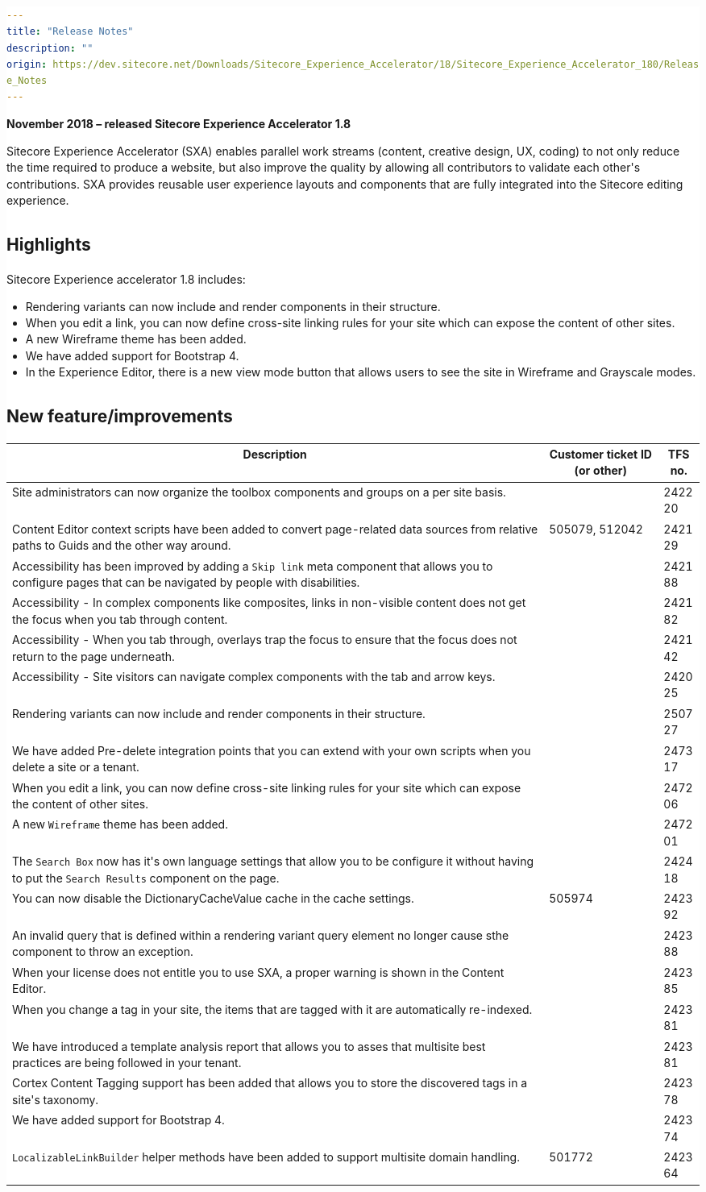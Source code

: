 ```yaml
---
title: "Release Notes"
description: ""
origin: https://dev.sitecore.net/Downloads/Sitecore_Experience_Accelerator/18/Sitecore_Experience_Accelerator_180/Release_Notes
---
```


**November 2018 – released Sitecore Experience Accelerator 1.8**

Sitecore Experience Accelerator (SXA) enables parallel work streams (content, creative design, UX, coding) to not only reduce the time required to produce a website, but also improve the quality by allowing all contributors to validate each other's contributions. SXA provides reusable user experience layouts and components that are fully integrated into the Sitecore editing experience.

## Highlights

Sitecore Experience accelerator 1.8 includes:

-   Rendering variants can now include and render components in their structure.
-   When you edit a link, you can now define cross-site linking rules for your site which can expose the content of other sites.
-   A n​ew Wireframe theme has been added.
-   W​e have added support for Bootstrap 4.
-   In the Experience Editor, there is a new view mode button that allows users to see the site in Wireframe and Grayscale modes.

## New feature/improvements

 | Description | Customer ticket ID (or other) | TFS no. |
 | --- | --- | --- |
 | ​​Site administrators can now organize the toolbox components and groups on a per site basis. |  | 242220 |
 | ​​Content Editor context scripts have been added to convert page-related data sources from relative paths to Guids and the other way around. | 505079, 512042 | 242129 |
 | ​Accessibility has been improved by adding a `Skip link` meta component that allows you to configure pages that can be navigated by people with disabilities.​​ |  | 242188 |
 | ​​Accessibility - In complex components like composites, links in non-visible content does not get the focus when you tab through content. |  | 242182 |
 | Accessibility - ​When you tab through, overlays trap the focus to ensure that the focus does not return to the page underneath. ​​ |  | 242142 |
 | ​Accessibility - Site visitors can navigate complex components with the tab and arrow keys.​ |  | 242025 |
 | Rendering variants can now include and render components in their structure.​ |  | 250727 |
 | We have added Pre-delete integration points that you can extend with your own scripts when you delete a site or a tenant. |  | 247317 |
 | When you edit a link, you can now define cross-site linking rules for your site which can expose the content of other sites.​ |  | 247206 |
 | A n​ew `Wireframe` theme has been added. |  | 247201 |
 | ​The `Search Box` now has it's own language settings that allow you to be configure it without having to put the `Search Results` component on the page. |  | 242418 |
 | You can now disable the DictionaryCacheValue cache in the cache settings. | 505974 | 242392 |
 | ​An invalid query that is defined within a rendering variant query element no longer cause sthe component to throw an exception.​ |  | 242388 |
 | When your license does not entitle you to use SXA, a proper warning is shown in the Content Editor​. |  | 242385 |
 | ​When you change a tag in your site, the items that are tagged with it are automatically re-indexed. |  | 242381 |
 | W​e have introduced a template analysis report that allows you to asses that multisite best practices are being followed in your tenant. |  | 242381 |
 | Cortex Content Tagging support has been added that allows you to store the discovered tags in a site's taxonomy.​ |  | 242378 |
 | W​e have added support for Bootstrap 4. |  | 242374 |
 | ​`LocalizableLinkBuilder` helper methods have been added to support multisite domain handling​. | 501772 | 242364 |